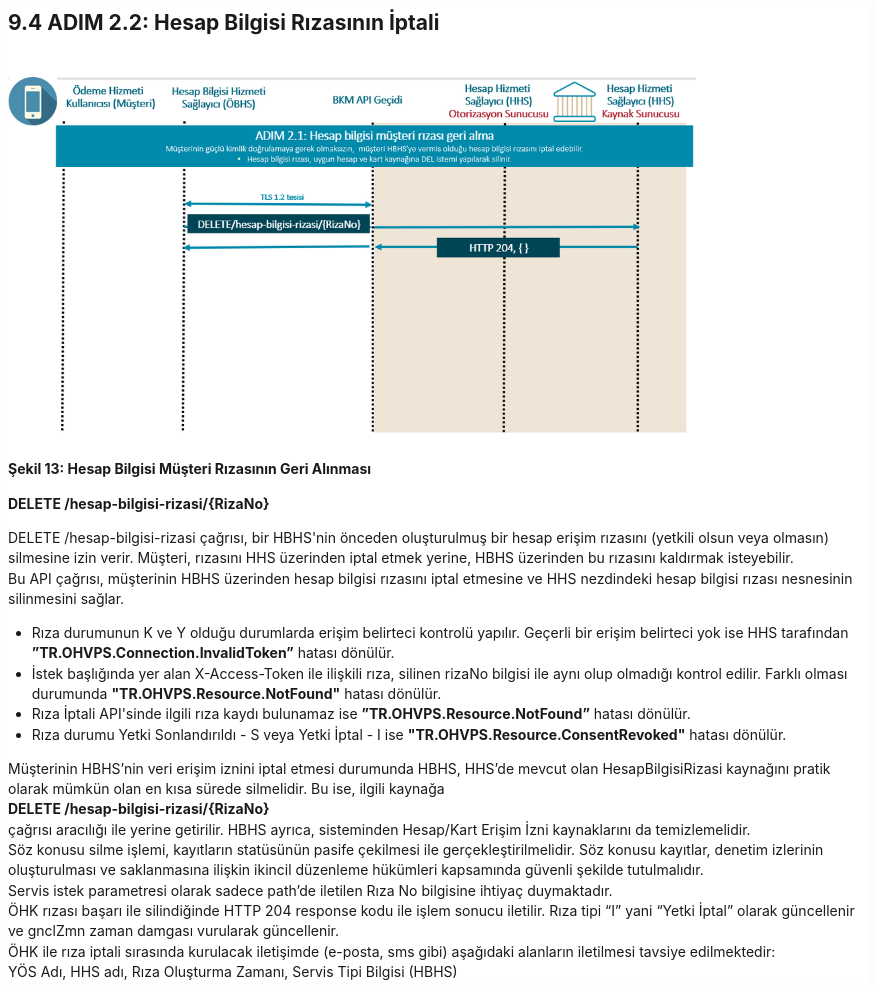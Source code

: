## 9.4 ADIM 2.2: Hesap Bilgisi Rızasının İptali

<br>
<img src="./images/HesapBilgisiMusteriRizasininGeriAlinmasiv2.png" width="80%" >
<br>

**Şekil 13: Hesap Bilgisi Müşteri Rızasının Geri Alınması**  


**DELETE /hesap-bilgisi-rizasi/{RizaNo}**  

DELETE /hesap-bilgisi-rizasi çağrısı, bir HBHS'nin önceden oluşturulmuş bir hesap erişim rızasını (yetkili olsun veya olmasın) silmesine izin verir. Müşteri, rızasını HHS üzerinden iptal etmek yerine, HBHS üzerinden bu rızasını kaldırmak isteyebilir.  
Bu API çağrısı, müşterinin HBHS üzerinden hesap bilgisi rızasını iptal etmesine ve HHS nezdindeki hesap bilgisi rızası nesnesinin silinmesini sağlar.  

- Rıza durumunun K ve Y olduğu durumlarda erişim belirteci kontrolü yapılır. Geçerli bir erişim belirteci yok ise HHS tarafından **”TR.OHVPS.Connection.InvalidToken”** hatası dönülür.
- İstek başlığında yer alan X-Access-Token ile ilişkili rıza, silinen rizaNo bilgisi ile aynı olup olmadığı kontrol edilir. Farklı olması durumunda **"TR.OHVPS.Resource.NotFound"** hatası dönülür.
- Rıza İptali API'sinde ilgili rıza kaydı bulunamaz ise **”TR.OHVPS.Resource.NotFound”** hatası dönülür.
- Rıza durumu Yetki Sonlandırıldı - S veya Yetki İptal - I ise **"TR.OHVPS.Resource.ConsentRevoked"** hatası dönülür.

Müşterinin HBHS’nin veri erişim iznini iptal etmesi durumunda HBHS, HHS’de mevcut olan HesapBilgisiRizasi kaynağını pratik olarak mümkün olan en kısa sürede silmelidir. Bu ise, ilgili kaynağa   
**DELETE /hesap-bilgisi-rizasi/{RizaNo}**  
çağrısı aracılığı ile yerine getirilir. HBHS ayrıca, sisteminden Hesap/Kart Erişim İzni kaynaklarını da temizlemelidir.  
Söz konusu silme işlemi, kayıtların statüsünün pasife çekilmesi ile gerçekleştirilmelidir. Söz konusu kayıtlar, denetim izlerinin oluşturulması ve saklanmasına ilişkin ikincil düzenleme hükümleri kapsamında güvenli şekilde tutulmalıdır.  
Servis istek parametresi olarak sadece path’de iletilen Rıza No bilgisine ihtiyaç duymaktadır.   
ÖHK rızası başarı ile silindiğinde HTTP 204 response kodu ile işlem sonucu iletilir. Rıza tipi “I” yani “Yetki İptal” olarak güncellenir ve gnclZmn zaman damgası vurularak güncellenir.  
ÖHK ile rıza iptali sırasında kurulacak iletişimde (e-posta, sms gibi) aşağıdaki alanların iletilmesi tavsiye edilmektedir:   
YÖS Adı, HHS adı, Rıza Oluşturma Zamanı, Servis Tipi Bilgisi (HBHS)  
